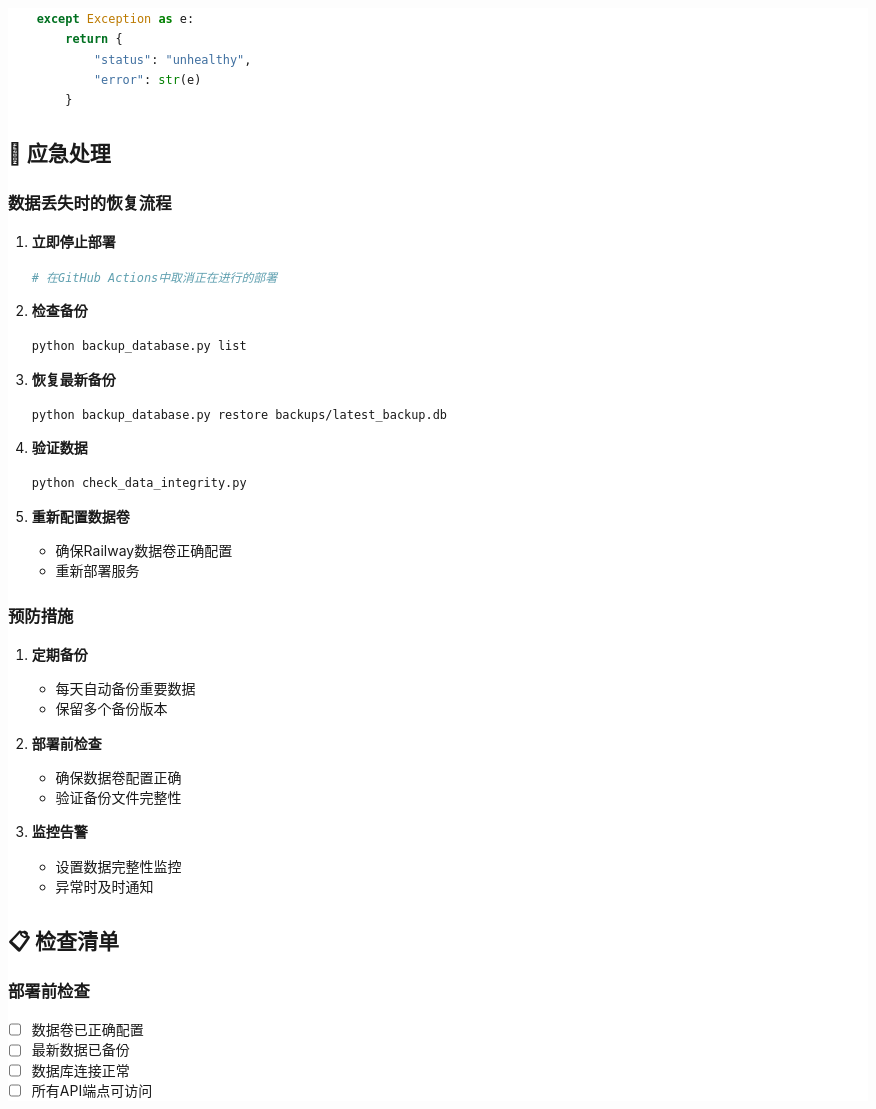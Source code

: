 ```python
    except Exception as e:
        return {
            "status": "unhealthy",
            "error": str(e)
        }
```

## 🚨 应急处理

### 数据丢失时的恢复流程
1. **立即停止部署**
   ```bash
   # 在GitHub Actions中取消正在进行的部署
   ```

2. **检查备份**
   ```bash
   python backup_database.py list
   ```

3. **恢复最新备份**
   ```bash
   python backup_database.py restore backups/latest_backup.db
   ```

4. **验证数据**
   ```bash
   python check_data_integrity.py
   ```

5. **重新配置数据卷**
   - 确保Railway数据卷正确配置
   - 重新部署服务

### 预防措施
1. **定期备份**
   - 每天自动备份重要数据
   - 保留多个备份版本

2. **部署前检查**
   - 确保数据卷配置正确
   - 验证备份文件完整性

3. **监控告警**
   - 设置数据完整性监控
   - 异常时及时通知

## 📋 检查清单

### 部署前检查
- [ ] 数据卷已正确配置
- [ ] 最新数据已备份
- [ ] 数据库连接正常
- [ ] 所有API端点可访问
